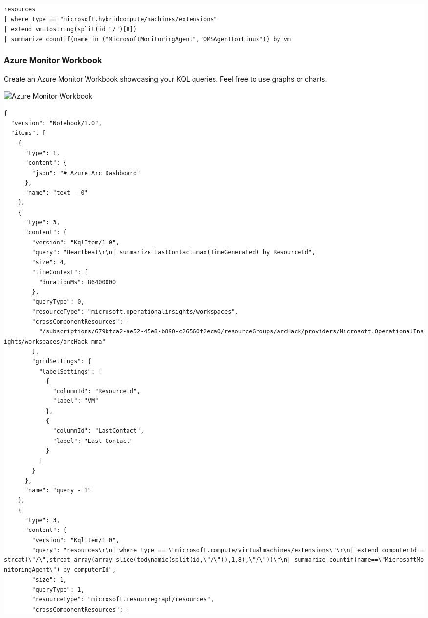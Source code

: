 ```
resources
| where type == "microsoft.hybridcompute/machines/extensions"
| extend vm=tostring(split(id,"/")[8])
| summarize countif(name in ("MicrosoftMonitoringAgent","OMSAgentForLinux")) by vm
```

### Azure Monitor Workbook
Create an Azure Monitor Workbook showcasing your KQL queries. Feel free to use graphs or charts.

![Azure Monitor Workbook](/arc/servers/images/monitorWorkbook.png)

```
{
  "version": "Notebook/1.0",
  "items": [
    {
      "type": 1,
      "content": {
        "json": "# Azure Arc Dashboard"
      },
      "name": "text - 0"
    },
    {
      "type": 3,
      "content": {
        "version": "KqlItem/1.0",
        "query": "Heartbeat\r\n| summarize LastContact=max(TimeGenerated) by ResourceId",
        "size": 4,
        "timeContext": {
          "durationMs": 86400000
        },
        "queryType": 0,
        "resourceType": "microsoft.operationalinsights/workspaces",
        "crossComponentResources": [
          "/subscriptions/679bfca2-ae52-45e8-b890-c26560f2eca0/resourceGroups/arcHack/providers/Microsoft.OperationalInsights/workspaces/arcHack-mma"
        ],
        "gridSettings": {
          "labelSettings": [
            {
              "columnId": "ResourceId",
              "label": "VM"
            },
            {
              "columnId": "LastContact",
              "label": "Last Contact"
            }
          ]
        }
      },
      "name": "query - 1"
    },
    {
      "type": 3,
      "content": {
        "version": "KqlItem/1.0",
        "query": "resources\r\n| where type == \"microsoft.compute/virtualmachines/extensions\"\r\n| extend computerId = strcat(\"/\",strcat_array(array_slice(todynamic(split(id,\"/\")),1,8),\"/\"))\r\n| summarize countif(name==\"MicrosoftMonitoringAgent\") by computerId",
        "size": 1,
        "queryType": 1,
        "resourceType": "microsoft.resourcegraph/resources",
        "crossComponentResources": [
```